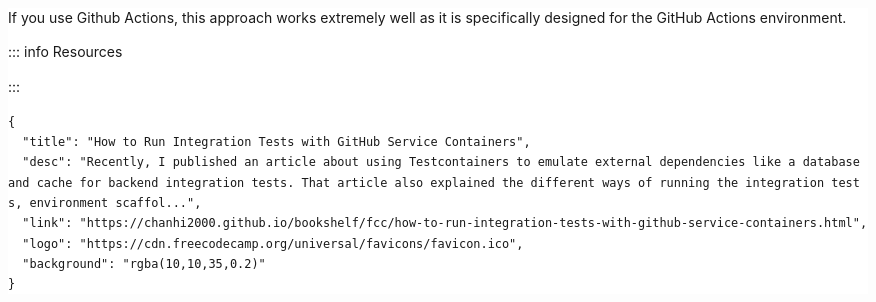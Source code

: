 If you use Github Actions, this approach works extremely well as it is specifically designed for the GitHub Actions environment.

::: info Resources

<SiteInfo
  name="plutov/service-containers"
  desc="Github Service Containers Demo"
  url="https://github.com/plutov/service-containers/"
  logo="https://github.githubassets.com/favicons/favicon-dark.svg"
  preview="https://opengraph.githubassets.com/985fedbaf191dedf7f07de751f72ac477119c0ac1ca33728a19b25b8cc176733/plutov/service-containers"/>

<SiteInfo
  name="Workflow syntax for GitHub Actions - GitHub Docs"
  desc="A workflow is a configurable automated process made up of one or more jobs. You must create a YAML file to define your workflow configuration."
  url="https://docs-internal.github.com/en/actions/writing-workflows/workflow-syntax-for-github-actions/"
  logo="/assets/cb-345/images/site/favicon.png"
  preview="https://github.githubassets.com/images/modules/open_graph/github-logo.png"/>

<SiteInfo
  name="packagemain.tech | Alex Pliutau | Substack"
  desc="Welcome to packagemain.tech, your one-stop shop for mastering Backend, Cloud, Kubernetes, Microservices, APIs, and more. We'll provide you with hands-on, practical and real-world tutorials that you can use to build your software development skills. Click to read packagemain.tech, a Substack publication with thousands of subscribers."
  url="https://packagemain.tech/"
  logo="https://substack-post-media.s3.amazonaws.com/public/images/2ea54e25-eaa6-4630-bfc0-10b8cfdce894/favicon-48x48.png"
  preview="https://packagemain.substack.com/twitter/subscribe-card.jpg%3Fv%3D660466976%26version%3D9"/>

:::


```component VPCard
{
  "title": "How to Run Integration Tests with GitHub Service Containers",
  "desc": "Recently, I published an article about using Testcontainers to emulate external dependencies like a database and cache for backend integration tests. That article also explained the different ways of running the integration tests, environment scaffol...",
  "link": "https://chanhi2000.github.io/bookshelf/fcc/how-to-run-integration-tests-with-github-service-containers.html",
  "logo": "https://cdn.freecodecamp.org/universal/favicons/favicon.ico",
  "background": "rgba(10,10,35,0.2)"
}
```
